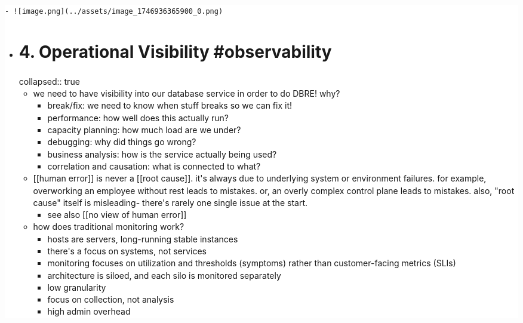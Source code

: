 	- ![image.png](../assets/image_1746936365900_0.png)
- # 4. Operational Visibility #observability
  collapsed:: true
	- we need to have visibility into our database service in order to do DBRE! why?
		- break/fix: we need to know when stuff breaks so we can fix it!
		- performance: how well does this actually run?
		- capacity planning: how much load are we under?
		- debugging: why did things go wrong?
		- business analysis: how is the service actually being used?
		- correlation and causation: what is connected to what?
	- [[human error]] is never a [[root cause]]. it's always due to underlying system or environment failures. for example, overworking an employee without rest leads to mistakes. or, an overly complex control plane leads to mistakes. also, "root cause" itself is misleading- there's rarely one single issue at the start.
		- see also [[no view of human error]]
	- how does traditional monitoring work?
		- hosts are servers, long-running stable instances
		- there's a focus on systems, not services
		- monitoring focuses on utilization and thresholds (symptoms) rather than customer-facing metrics (SLIs)
		- architecture is siloed, and each silo is monitored separately
		- low granularity
		- focus on collection, not analysis
		- high admin overhead